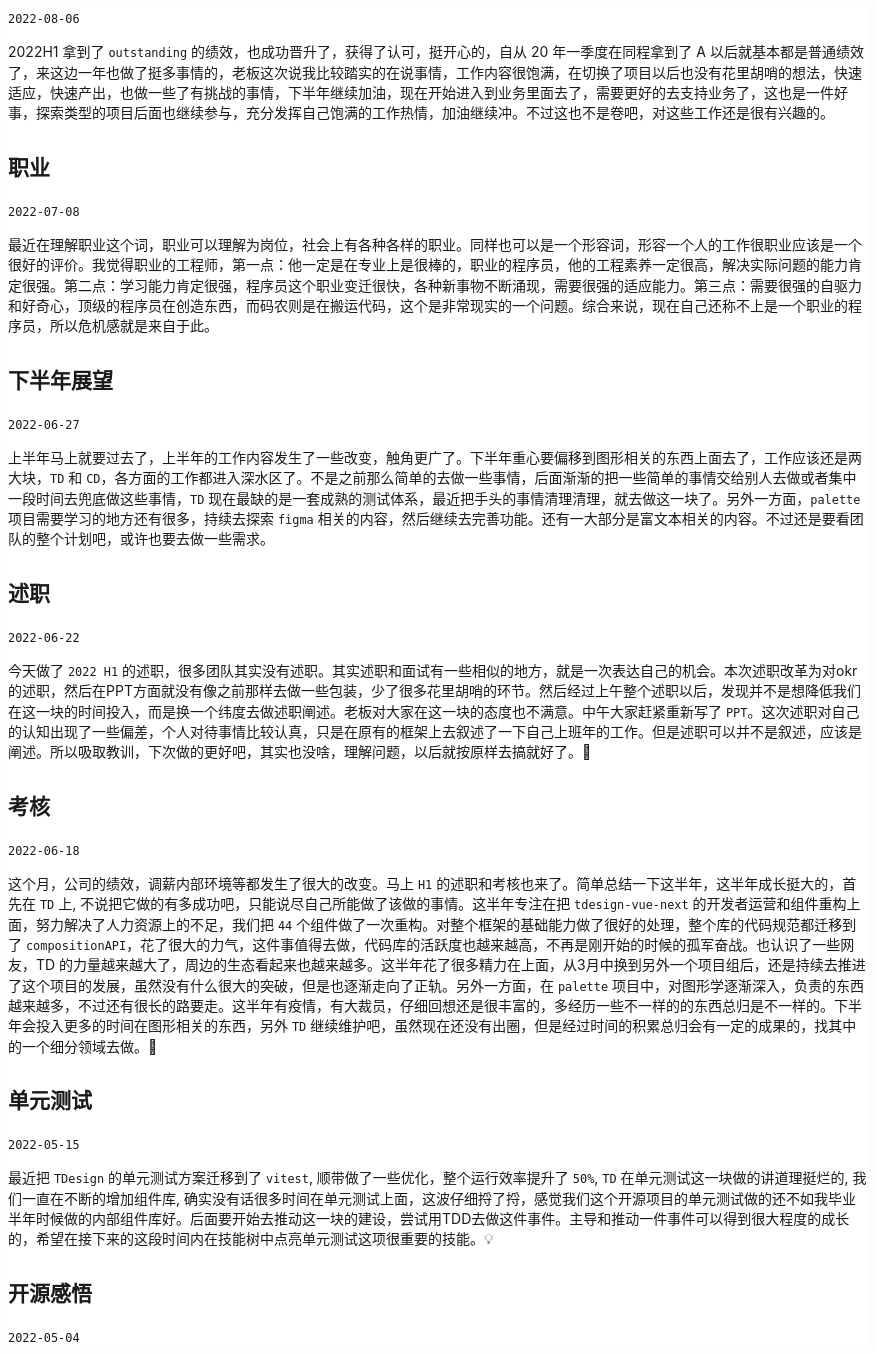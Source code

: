 `2022-08-06`

2022H1 拿到了 `outstanding` 的绩效，也成功晋升了，获得了认可，挺开心的，自从 20 年一季度在同程拿到了 A 以后就基本都是普通绩效了，来这边一年也做了挺多事情的，老板这次说我比较踏实的在说事情，工作内容很饱满，在切换了项目以后也没有花里胡哨的想法，快速适应，快速产出，也做一些了有挑战的事情，下半年继续加油，现在开始进入到业务里面去了，需要更好的去支持业务了，这也是一件好事，探索类型的项目后面也继续参与，充分发挥自己饱满的工作热情，加油继续冲。不过这也不是卷吧，对这些工作还是很有兴趣的。

## 职业

`2022-07-08`

最近在理解职业这个词，职业可以理解为岗位，社会上有各种各样的职业。同样也可以是一个形容词，形容一个人的工作很职业应该是一个很好的评价。我觉得职业的工程师，第一点：他一定是在专业上是很棒的，职业的程序员，他的工程素养一定很高，解决实际问题的能力肯定很强。第二点：学习能力肯定很强，程序员这个职业变迁很快，各种新事物不断涌现，需要很强的适应能力。第三点：需要很强的自驱力和好奇心，顶级的程序员在创造东西，而码农则是在搬运代码，这个是非常现实的一个问题。综合来说，现在自己还称不上是一个职业的程序员，所以危机感就是来自于此。

## 下半年展望

`2022-06-27`

上半年马上就要过去了，上半年的工作内容发生了一些改变，触角更广了。下半年重心要偏移到图形相关的东西上面去了，工作应该还是两大块，`TD` 和 `CD`，各方面的工作都进入深水区了。不是之前那么简单的去做一些事情，后面渐渐的把一些简单的事情交给别人去做或者集中一段时间去兜底做这些事情，`TD` 现在最缺的是一套成熟的测试体系，最近把手头的事情清理清理，就去做这一块了。另外一方面，`palette` 项目需要学习的地方还有很多，持续去探索 `figma` 相关的内容，然后继续去完善功能。还有一大部分是富文本相关的内容。不过还是要看团队的整个计划吧，或许也要去做一些需求。

## 述职

`2022-06-22`

今天做了 `2022 H1` 的述职，很多团队其实没有述职。其实述职和面试有一些相似的地方，就是一次表达自己的机会。本次述职改革为对okr的述职，然后在PPT方面就没有像之前那样去做一些包装，少了很多花里胡哨的环节。然后经过上午整个述职以后，发现并不是想降低我们在这一块的时间投入，而是换一个纬度去做述职阐述。老板对大家在这一块的态度也不满意。中午大家赶紧重新写了 `PPT`。这次述职对自己的认知出现了一些偏差，个人对待事情比较认真，只是在原有的框架上去叙述了一下自己上班年的工作。但是述职可以并不是叙述，应该是阐述。所以吸取教训，下次做的更好吧，其实也没啥，理解问题，以后就按原样去搞就好了。🚄

## 考核

`2022-06-18`

这个月，公司的绩效，调薪内部环境等都发生了很大的改变。马上 `H1` 的述职和考核也来了。简单总结一下这半年，这半年成长挺大的，首先在 `TD` 上, 不说把它做的有多成功吧，只能说尽自己所能做了该做的事情。这半年专注在把 `tdesign-vue-next` 的开发者运营和组件重构上面，努力解决了人力资源上的不足，我们把 `44` 个组件做了一次重构。对整个框架的基础能力做了很好的处理，整个库的代码规范都迁移到了 `compositionAPI`，花了很大的力气，这件事值得去做，代码库的活跃度也越来越高，不再是刚开始的时候的孤军奋战。也认识了一些网友，TD 的力量越来越大了，周边的生态看起来也越来越多。这半年花了很多精力在上面，从3月中换到另外一个项目组后，还是持续去推进了这个项目的发展，虽然没有什么很大的突破，但是也逐渐走向了正轨。另外一方面，在 `palette` 项目中，对图形学逐渐深入，负责的东西越来越多，不过还有很长的路要走。这半年有疫情，有大裁员，仔细回想还是很丰富的，多经历一些不一样的的东西总归是不一样的。下半年会投入更多的时间在图形相关的东西，另外 `TD` 继续维护吧，虽然现在还没有出圈，但是经过时间的积累总归会有一定的成果的，找其中的一个细分领域去做。💪

## 单元测试

`2022-05-15`

最近把 `TDesign` 的单元测试方案迁移到了 `vitest`, 顺带做了一些优化，整个运行效率提升了 `50%`, `TD` 在单元测试这一块做的讲道理挺烂的, 我们一直在不断的增加组件库, 确实没有话很多时间在单元测试上面，这波仔细捋了捋，感觉我们这个开源项目的单元测试做的还不如我毕业半年时候做的内部组件库好。后面要开始去推动这一块的建设，尝试用TDD去做这件事件。主导和推动一件事件可以得到很大程度的成长的，希望在接下来的这段时间内在技能树中点亮单元测试这项很重要的技能。💡

## 开源感悟

`2022-05-04`
